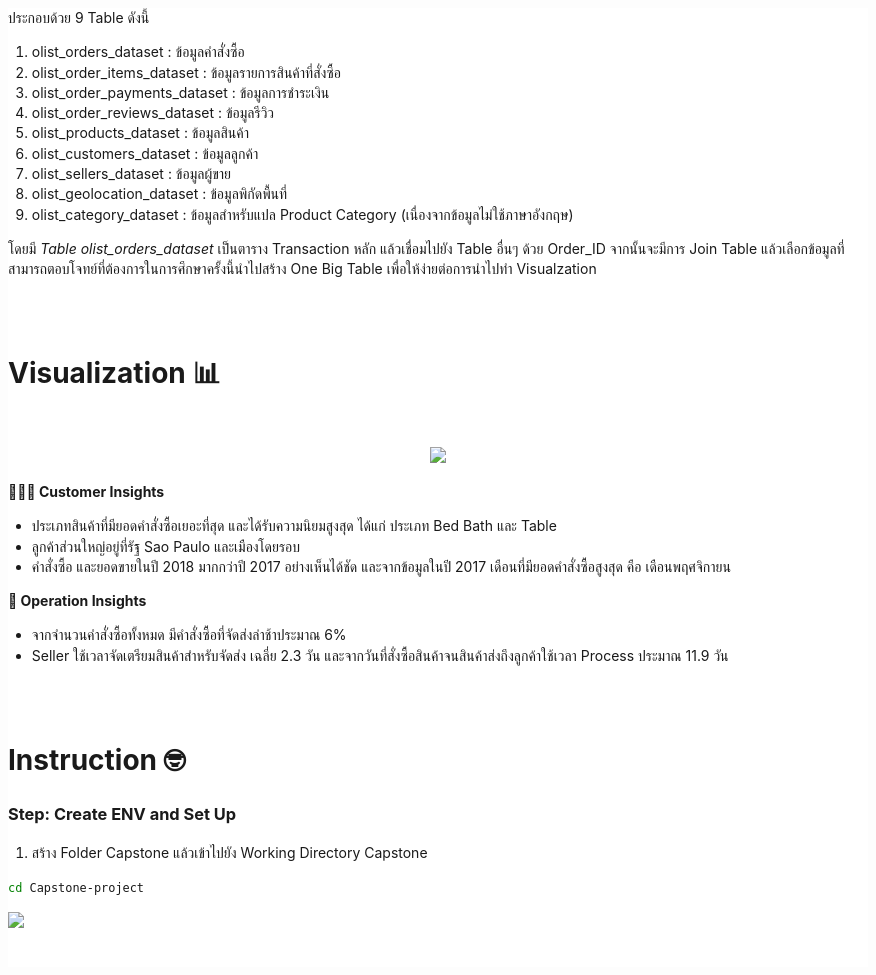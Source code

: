 ประกอบด้วย 9 Table ดังนี้


1. olist_orders_dataset : ข้อมูลคำสั่งซื้อ
2. olist_order_items_dataset : ข้อมูลรายการสินค้าที่สั่งซื้อ  
3. olist_order_payments_dataset : ข้อมูลการชำระเงิน
4. olist_order_reviews_dataset : ข้อมูลรีวิว
5. olist_products_dataset : ข้อมูลสินค้า
6. olist_customers_dataset : ข้อมูลลูกค้า
7. olist_sellers_dataset : ข้อมูลผู้ขาย
8. olist_geolocation_dataset : ข้อมูลพิกัดพื้นที่
9. olist_category_dataset : ข้อมูลสำหรับแปล Product Category (เนื่องจากข้อมูลไม่ใช้ภาษาอังกฤษ)

โดยมี <i> Table olist_orders_dataset </i> เป็นตาราง Transaction หลัก แล้วเชื่อมไปยัง Table อื่นๆ ด้วย Order_ID จากนั้นจะมีการ Join Table แล้วเลือกข้อมูลที่สามารถตอบโจทย์ที่ต้องการในการศึกษาครั้งนี้นำไปสร้าง One Big Table เพื่อให้ง่ายต่อการนำไปทำ Visualzation

<br>

# Visualization 📊

<br>
<p align="center">
<img src="https://pearmai1997.github.io/img/Dashboard 2.png" width="100%"></img> 
</p>

<b> 🙋🏻‍♀️ Customer Insights </b> 
<br> 

* ประเภทสินค้าที่มียอดคำสั่งซื้อเยอะที่สุด และได้รับความนิยมสูงสุด ได้แก่ ประเภท Bed Bath และ Table
* ลูกค้าส่วนใหญ่อยู่ที่รัฐ Sao Paulo และเมืองโดยรอบ
* คำสั่งซื้อ และยอดขายในปี 2018 มากกว่าปี 2017 อย่างเห็นได้ชัด และจากข้อมูลในปี 2017 เดือนที่มียอดคำสั่งซื้อสูงสุด คือ เดือนพฤศจิกายน 

<b> 🚚 Operation Insights </b>
<br> 
* จากจำนวนคำสั่งซื้อทั้งหมด มีคำสั่งซื้อที่จัดส่งล่าช้าประมาณ 6% 
* Seller ใช้เวลาจัดเตรียมสินค้าสำหรับจัดส่ง เฉลี่ย 2.3 วัน และจากวันที่สั่งซื้อสินค้าจนสินค้าส่งถึงลูกค้าใช้เวลา Process ประมาณ 11.9 วัน

<br> 

# Instruction 🤓

### Step: Create ENV and Set Up

1. สร้าง Folder Capstone แล้วเข้าไปยัง Working Directory Capstone
```sh
cd Capstone-project
```
<img src="https://github.com/Fooklnwza007/Project-Capstone-DS525/assets/131597296/32f250cb-ef95-4bf9-a624-bd3eff62672f" width="100%"></img> 

<br>
